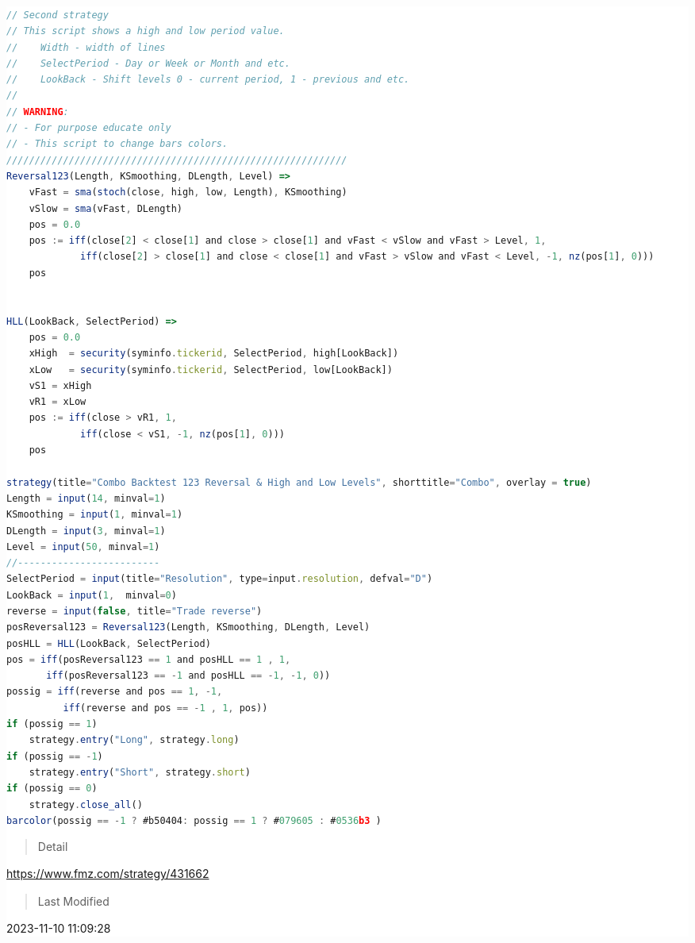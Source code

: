 ``` javascript
// Second strategy
// This script shows a high and low period value.
//    Width - width of lines
//    SelectPeriod - Day or Week or Month and etc.
//    LookBack - Shift levels 0 - current period, 1 - previous and etc. 
//
// WARNING:
// - For purpose educate only
// - This script to change bars colors.
////////////////////////////////////////////////////////////
Reversal123(Length, KSmoothing, DLength, Level) =>
    vFast = sma(stoch(close, high, low, Length), KSmoothing) 
    vSlow = sma(vFast, DLength)
    pos = 0.0
    pos := iff(close[2] < close[1] and close > close[1] and vFast < vSlow and vFast > Level, 1,
	         iff(close[2] > close[1] and close < close[1] and vFast > vSlow and vFast < Level, -1, nz(pos[1], 0))) 
	pos

    
HLL(LookBack, SelectPeriod) =>
    pos = 0.0
    xHigh  = security(syminfo.tickerid, SelectPeriod, high[LookBack])
    xLow   = security(syminfo.tickerid, SelectPeriod, low[LookBack])
    vS1 = xHigh
    vR1 = xLow
    pos := iff(close > vR1, 1,
             iff(close < vS1, -1, nz(pos[1], 0))) 
    pos

strategy(title="Combo Backtest 123 Reversal & High and Low Levels", shorttitle="Combo", overlay = true)
Length = input(14, minval=1)
KSmoothing = input(1, minval=1)
DLength = input(3, minval=1)
Level = input(50, minval=1)
//-------------------------
SelectPeriod = input(title="Resolution", type=input.resolution, defval="D")
LookBack = input(1,  minval=0)
reverse = input(false, title="Trade reverse")
posReversal123 = Reversal123(Length, KSmoothing, DLength, Level)
posHLL = HLL(LookBack, SelectPeriod)
pos = iff(posReversal123 == 1 and posHLL == 1 , 1,
	   iff(posReversal123 == -1 and posHLL == -1, -1, 0)) 
possig = iff(reverse and pos == 1, -1,
          iff(reverse and pos == -1 , 1, pos))	   
if (possig == 1) 
    strategy.entry("Long", strategy.long)
if (possig == -1)
    strategy.entry("Short", strategy.short)	 
if (possig == 0) 
    strategy.close_all()
barcolor(possig == -1 ? #b50404: possig == 1 ? #079605 : #0536b3 )
```

> Detail

https://www.fmz.com/strategy/431662

> Last Modified

2023-11-10 11:09:28
